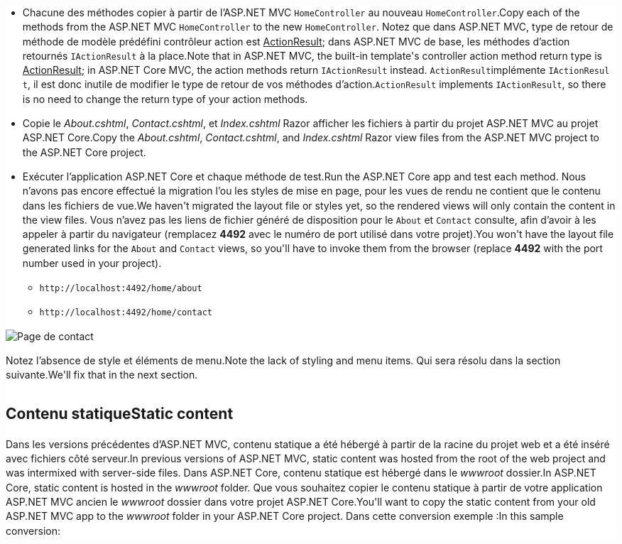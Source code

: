 * <span data-ttu-id="bafb7-170">Chacune des méthodes copier à partir de l’ASP.NET MVC `HomeController` au nouveau `HomeController`.</span><span class="sxs-lookup"><span data-stu-id="bafb7-170">Copy each of the methods from the ASP.NET MVC `HomeController` to the new `HomeController`.</span></span> <span data-ttu-id="bafb7-171">Notez que dans ASP.NET MVC, type de retour de méthode de modèle prédéfini contrôleur action est [ActionResult](https://msdn.microsoft.com/library/system.web.mvc.actionresult(v=vs.118).aspx); dans ASP.NET MVC de base, les méthodes d’action retournés `IActionResult` à la place.</span><span class="sxs-lookup"><span data-stu-id="bafb7-171">Note that in ASP.NET MVC, the built-in template's controller action method return type is [ActionResult](https://msdn.microsoft.com/library/system.web.mvc.actionresult(v=vs.118).aspx); in ASP.NET Core MVC, the action methods return `IActionResult` instead.</span></span> <span data-ttu-id="bafb7-172">`ActionResult`implémente `IActionResult`, il est donc inutile de modifier le type de retour de vos méthodes d’action.</span><span class="sxs-lookup"><span data-stu-id="bafb7-172">`ActionResult` implements `IActionResult`, so there is no need to change the return type of your action methods.</span></span>

* <span data-ttu-id="bafb7-173">Copie le *About.cshtml*, *Contact.cshtml*, et *Index.cshtml* Razor afficher les fichiers à partir du projet ASP.NET MVC au projet ASP.NET Core.</span><span class="sxs-lookup"><span data-stu-id="bafb7-173">Copy the *About.cshtml*, *Contact.cshtml*, and *Index.cshtml* Razor view files from the ASP.NET MVC project to the ASP.NET Core project.</span></span>

* <span data-ttu-id="bafb7-174">Exécuter l’application ASP.NET Core et chaque méthode de test.</span><span class="sxs-lookup"><span data-stu-id="bafb7-174">Run the ASP.NET Core app and test each method.</span></span> <span data-ttu-id="bafb7-175">Nous n’avons pas encore effectué la migration l’ou les styles de mise en page, pour les vues de rendu ne contient que le contenu dans les fichiers de vue.</span><span class="sxs-lookup"><span data-stu-id="bafb7-175">We haven't migrated the layout file or styles yet, so the rendered views will only contain the content in the view files.</span></span> <span data-ttu-id="bafb7-176">Vous n’avez pas les liens de fichier généré de disposition pour le `About` et `Contact` consulte, afin d’avoir à les appeler à partir du navigateur (remplacez **4492** avec le numéro de port utilisé dans votre projet).</span><span class="sxs-lookup"><span data-stu-id="bafb7-176">You won't have the layout file generated links for the `About` and `Contact` views, so you'll have to invoke them from the browser (replace **4492** with the port number used in your project).</span></span>

  * `http://localhost:4492/home/about`

  * `http://localhost:4492/home/contact`

![Page de contact](mvc/_static/contact-page.png)

<span data-ttu-id="bafb7-178">Notez l’absence de style et éléments de menu.</span><span class="sxs-lookup"><span data-stu-id="bafb7-178">Note the lack of styling and menu items.</span></span> <span data-ttu-id="bafb7-179">Qui sera résolu dans la section suivante.</span><span class="sxs-lookup"><span data-stu-id="bafb7-179">We'll fix that in the next section.</span></span>

## <a name="static-content"></a><span data-ttu-id="bafb7-180">Contenu statique</span><span class="sxs-lookup"><span data-stu-id="bafb7-180">Static content</span></span>

<span data-ttu-id="bafb7-181">Dans les versions précédentes d’ASP.NET MVC, contenu statique a été hébergé à partir de la racine du projet web et a été inséré avec fichiers côté serveur.</span><span class="sxs-lookup"><span data-stu-id="bafb7-181">In previous versions of  ASP.NET MVC, static content was hosted from the root of the web project and was intermixed with server-side files.</span></span> <span data-ttu-id="bafb7-182">Dans ASP.NET Core, contenu statique est hébergé dans le *wwwroot* dossier.</span><span class="sxs-lookup"><span data-stu-id="bafb7-182">In ASP.NET Core, static content is hosted in the *wwwroot* folder.</span></span> <span data-ttu-id="bafb7-183">Que vous souhaitez copier le contenu statique à partir de votre application ASP.NET MVC ancien le *wwwroot* dossier dans votre projet ASP.NET Core.</span><span class="sxs-lookup"><span data-stu-id="bafb7-183">You'll want to copy the static content from your old ASP.NET MVC app to the *wwwroot* folder in your ASP.NET Core project.</span></span> <span data-ttu-id="bafb7-184">Dans cette conversion exemple :</span><span class="sxs-lookup"><span data-stu-id="bafb7-184">In this sample conversion:</span></span>
